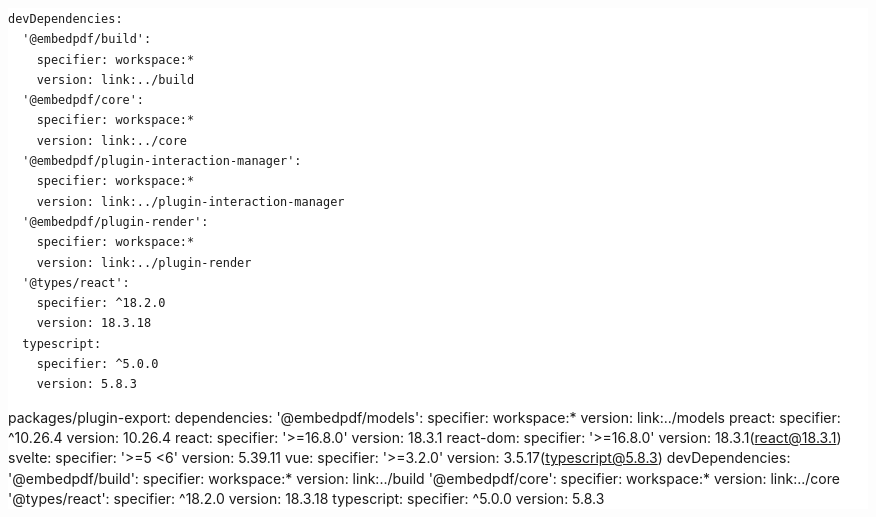     devDependencies:
      '@embedpdf/build':
        specifier: workspace:*
        version: link:../build
      '@embedpdf/core':
        specifier: workspace:*
        version: link:../core
      '@embedpdf/plugin-interaction-manager':
        specifier: workspace:*
        version: link:../plugin-interaction-manager
      '@embedpdf/plugin-render':
        specifier: workspace:*
        version: link:../plugin-render
      '@types/react':
        specifier: ^18.2.0
        version: 18.3.18
      typescript:
        specifier: ^5.0.0
        version: 5.8.3

  packages/plugin-export:
    dependencies:
      '@embedpdf/models':
        specifier: workspace:*
        version: link:../models
      preact:
        specifier: ^10.26.4
        version: 10.26.4
      react:
        specifier: '>=16.8.0'
        version: 18.3.1
      react-dom:
        specifier: '>=16.8.0'
        version: 18.3.1(react@18.3.1)
      svelte:
        specifier: '>=5 <6'
        version: 5.39.11
      vue:
        specifier: '>=3.2.0'
        version: 3.5.17(typescript@5.8.3)
    devDependencies:
      '@embedpdf/build':
        specifier: workspace:*
        version: link:../build
      '@embedpdf/core':
        specifier: workspace:*
        version: link:../core
      '@types/react':
        specifier: ^18.2.0
        version: 18.3.18
      typescript:
        specifier: ^5.0.0
        version: 5.8.3
